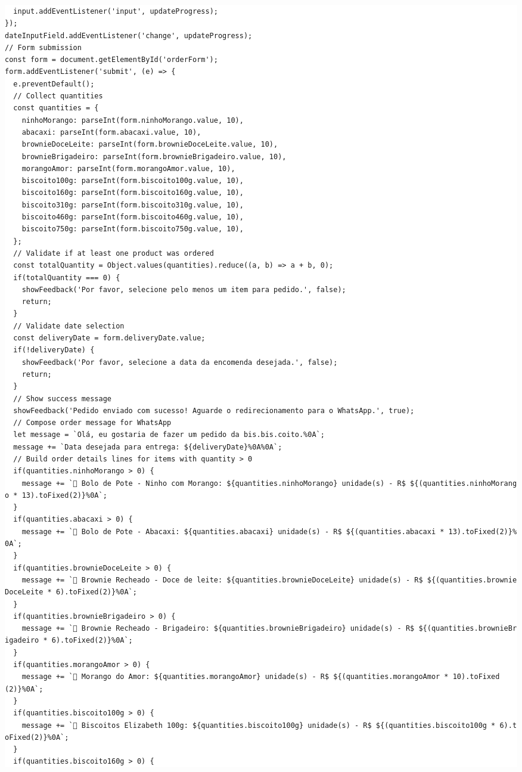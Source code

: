       input.addEventListener('input', updateProgress);
    });
    dateInputField.addEventListener('change', updateProgress);
    // Form submission
    const form = document.getElementById('orderForm');
    form.addEventListener('submit', (e) => {
      e.preventDefault();
      // Collect quantities
      const quantities = {
        ninhoMorango: parseInt(form.ninhoMorango.value, 10),
        abacaxi: parseInt(form.abacaxi.value, 10),
        brownieDoceLeite: parseInt(form.brownieDoceLeite.value, 10),
        brownieBrigadeiro: parseInt(form.brownieBrigadeiro.value, 10),
        morangoAmor: parseInt(form.morangoAmor.value, 10),
        biscoito100g: parseInt(form.biscoito100g.value, 10),
        biscoito160g: parseInt(form.biscoito160g.value, 10),
        biscoito310g: parseInt(form.biscoito310g.value, 10),
        biscoito460g: parseInt(form.biscoito460g.value, 10),
        biscoito750g: parseInt(form.biscoito750g.value, 10),
      };
      // Validate if at least one product was ordered
      const totalQuantity = Object.values(quantities).reduce((a, b) => a + b, 0);
      if(totalQuantity === 0) {
        showFeedback('Por favor, selecione pelo menos um item para pedido.', false);
        return;
      }
      // Validate date selection
      const deliveryDate = form.deliveryDate.value;
      if(!deliveryDate) {
        showFeedback('Por favor, selecione a data da encomenda desejada.', false);
        return;
      }
      // Show success message
      showFeedback('Pedido enviado com sucesso! Aguarde o redirecionamento para o WhatsApp.', true);
      // Compose order message for WhatsApp
      let message = `Olá, eu gostaria de fazer um pedido da bis.bis.coito.%0A`;
      message += `Data desejada para entrega: ${deliveryDate}%0A%0A`;
      // Build order details lines for items with quantity > 0
      if(quantities.ninhoMorango > 0) {
        message += `🧁 Bolo de Pote - Ninho com Morango: ${quantities.ninhoMorango} unidade(s) - R$ ${(quantities.ninhoMorango * 13).toFixed(2)}%0A`;
      }
      if(quantities.abacaxi > 0) {
        message += `🧁 Bolo de Pote - Abacaxi: ${quantities.abacaxi} unidade(s) - R$ ${(quantities.abacaxi * 13).toFixed(2)}%0A`;
      }
      if(quantities.brownieDoceLeite > 0) {
        message += `🍫 Brownie Recheado - Doce de leite: ${quantities.brownieDoceLeite} unidade(s) - R$ ${(quantities.brownieDoceLeite * 6).toFixed(2)}%0A`;
      }
      if(quantities.brownieBrigadeiro > 0) {
        message += `🍫 Brownie Recheado - Brigadeiro: ${quantities.brownieBrigadeiro} unidade(s) - R$ ${(quantities.brownieBrigadeiro * 6).toFixed(2)}%0A`;
      }
      if(quantities.morangoAmor > 0) {
        message += `🍓 Morango do Amor: ${quantities.morangoAmor} unidade(s) - R$ ${(quantities.morangoAmor * 10).toFixed(2)}%0A`;
      }
      if(quantities.biscoito100g > 0) {
        message += `🍪 Biscoitos Elizabeth 100g: ${quantities.biscoito100g} unidade(s) - R$ ${(quantities.biscoito100g * 6).toFixed(2)}%0A`;
      }
      if(quantities.biscoito160g > 0) {